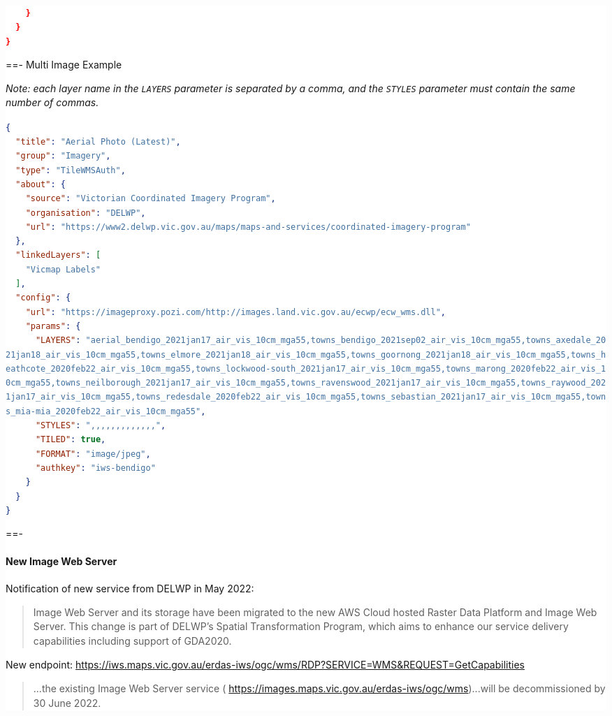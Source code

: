 ```json
    }
  }
}
```

==- Multi Image Example

*Note: each layer name in the `LAYERS` parameter is separated by a comma, and the `STYLES` parameter must contain the same number of commas.*

```json
{
  "title": "Aerial Photo (Latest)",
  "group": "Imagery",
  "type": "TileWMSAuth",
  "about": {
    "source": "Victorian Coordinated Imagery Program",
    "organisation": "DELWP",
    "url": "https://www2.delwp.vic.gov.au/maps/maps-and-services/coordinated-imagery-program"
  },
  "linkedLayers": [
    "Vicmap Labels"
  ],
  "config": {
    "url": "https://imageproxy.pozi.com/http://images.land.vic.gov.au/ecwp/ecw_wms.dll",
    "params": {
      "LAYERS": "aerial_bendigo_2021jan17_air_vis_10cm_mga55,towns_bendigo_2021sep02_air_vis_10cm_mga55,towns_axedale_2021jan18_air_vis_10cm_mga55,towns_elmore_2021jan18_air_vis_10cm_mga55,towns_goornong_2021jan18_air_vis_10cm_mga55,towns_heathcote_2020feb22_air_vis_10cm_mga55,towns_lockwood-south_2021jan17_air_vis_10cm_mga55,towns_marong_2020feb22_air_vis_10cm_mga55,towns_neilborough_2021jan17_air_vis_10cm_mga55,towns_ravenswood_2021jan17_air_vis_10cm_mga55,towns_raywood_2021jan17_air_vis_10cm_mga55,towns_redesdale_2020feb22_air_vis_10cm_mga55,towns_sebastian_2021jan17_air_vis_10cm_mga55,towns_mia-mia_2020feb22_air_vis_10cm_mga55",
      "STYLES": ",,,,,,,,,,,,,",
      "TILED": true,
      "FORMAT": "image/jpeg",
      "authkey": "iws-bendigo"
    }
  }
}
```

==-

#### New Image Web Server

Notification of new service from DELWP in May 2022:

> Image Web Server and its storage have been migrated to the new AWS Cloud hosted Raster Data Platform and Image Web Server. This change is part of DELWP’s Spatial Transformation Program, which aims to enhance our service delivery capabilities including support of GDA2020.

New endpoint: https://iws.maps.vic.gov.au/erdas-iws/ogc/wms/RDP?SERVICE=WMS&REQUEST=GetCapabilities

> ...the existing Image Web Server service (
https://images.maps.vic.gov.au/erdas-iws/ogc/wms)...will be decommissioned by 30 June 2022.
